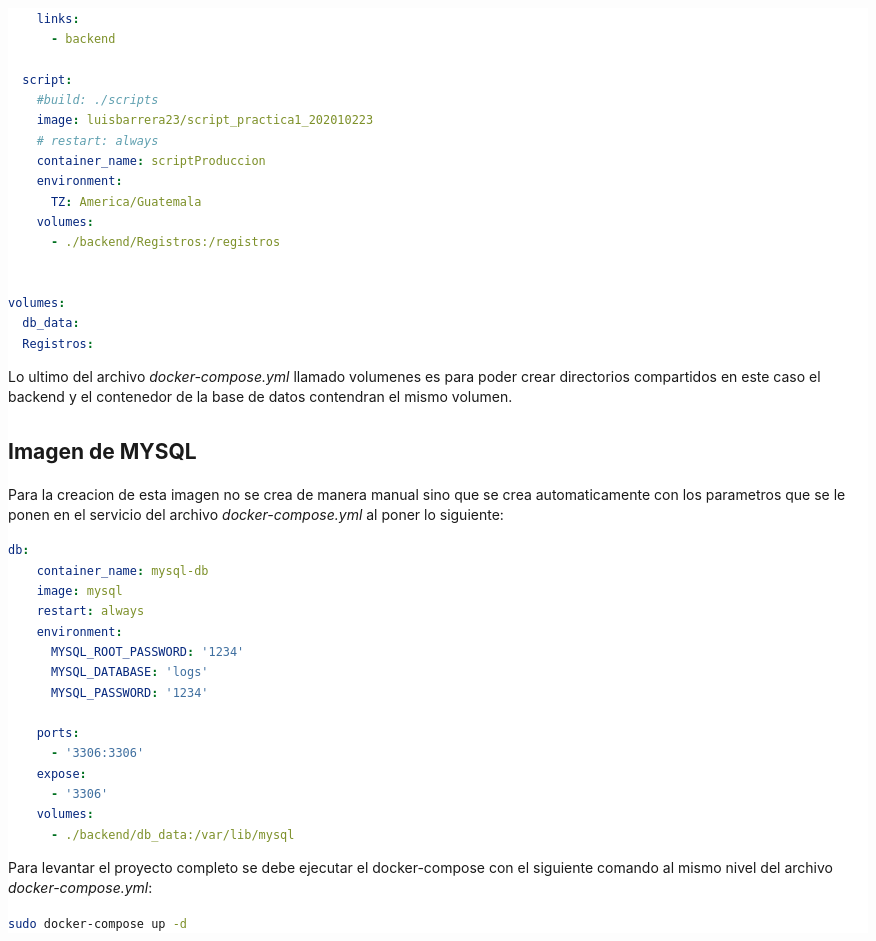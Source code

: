 ```yaml
    links: 
      - backend

  script: 
    #build: ./scripts
    image: luisbarrera23/script_practica1_202010223
    # restart: always
    container_name: scriptProduccion
    environment:
      TZ: America/Guatemala
    volumes:
      - ./backend/Registros:/registros

  
volumes:
  db_data:
  Registros:

```

Lo ultimo del archivo *docker-compose.yml*  llamado volumenes es para poder crear directorios compartidos en este caso el backend y el contenedor de la base de datos contendran el mismo volumen.

## Imagen de MYSQL 

Para la creacion de esta imagen no se crea de manera manual sino que se crea automaticamente con los parametros que se le ponen en el servicio del archivo *docker-compose.yml* al poner lo siguiente: 


```yaml
db:
    container_name: mysql-db
    image: mysql
    restart: always
    environment:
      MYSQL_ROOT_PASSWORD: '1234'
      MYSQL_DATABASE: 'logs'
      MYSQL_PASSWORD: '1234'
      
    ports:
      - '3306:3306'
    expose:
      - '3306'
    volumes:
      - ./backend/db_data:/var/lib/mysql
```


Para levantar el proyecto completo se debe ejecutar el docker-compose con el siguiente comando al mismo nivel del archivo *docker-compose.yml*: 

```bash
sudo docker-compose up -d
```
